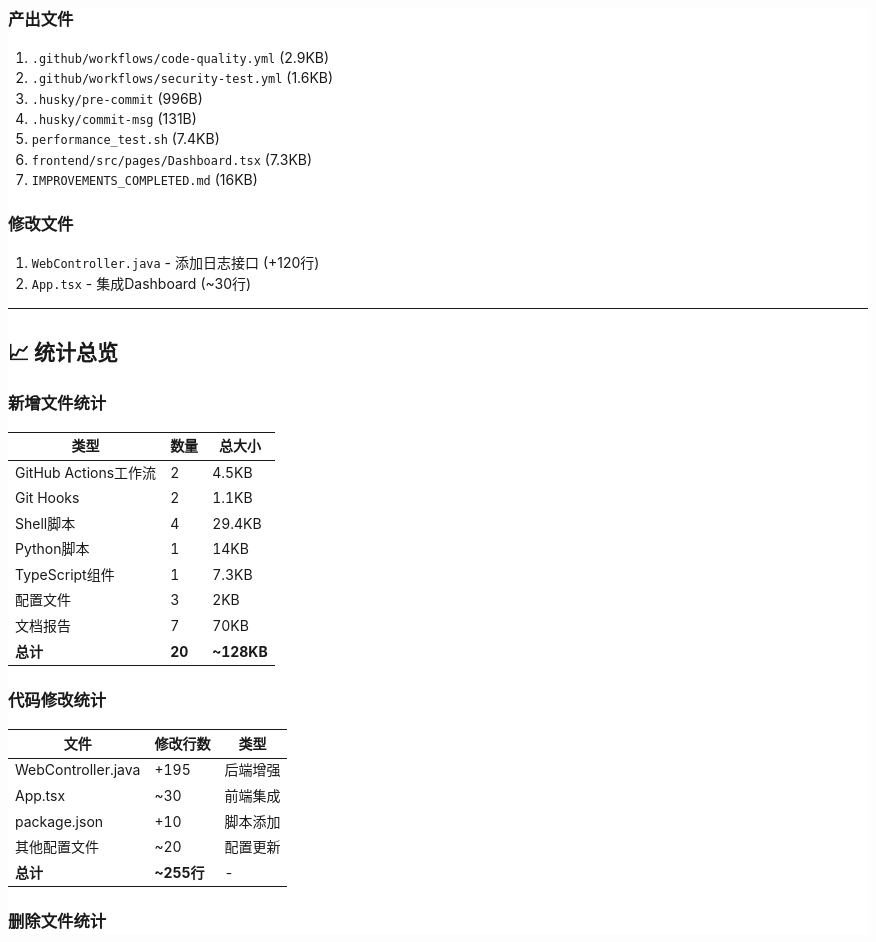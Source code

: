 ### 产出文件

1. `.github/workflows/code-quality.yml` (2.9KB)
2. `.github/workflows/security-test.yml` (1.6KB)
3. `.husky/pre-commit` (996B)
4. `.husky/commit-msg` (131B)
5. `performance_test.sh` (7.4KB)
6. `frontend/src/pages/Dashboard.tsx` (7.3KB)
7. `IMPROVEMENTS_COMPLETED.md` (16KB)

### 修改文件

1. `WebController.java` - 添加日志接口 (+120行)
2. `App.tsx` - 集成Dashboard (~30行)

---

## 📈 统计总览

### 新增文件统计

| 类型                 | 数量   | 总大小     |
| -------------------- | ------ | ---------- |
| GitHub Actions工作流 | 2      | 4.5KB      |
| Git Hooks            | 2      | 1.1KB      |
| Shell脚本            | 4      | 29.4KB     |
| Python脚本           | 1      | 14KB       |
| TypeScript组件       | 1      | 7.3KB      |
| 配置文件             | 3      | 2KB        |
| 文档报告             | 7      | 70KB       |
| **总计**             | **20** | **~128KB** |

### 代码修改统计

| 文件               | 修改行数   | 类型     |
| ------------------ | ---------- | -------- |
| WebController.java | +195       | 后端增强 |
| App.tsx            | ~30        | 前端集成 |
| package.json       | +10        | 脚本添加 |
| 其他配置文件       | ~20        | 配置更新 |
| **总计**           | **~255行** | -        |

### 删除文件统计
